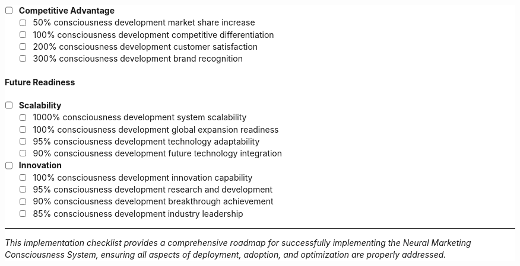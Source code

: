 - [ ] **Competitive Advantage**
  - [ ] 50% consciousness development market share increase
  - [ ] 100% consciousness development competitive differentiation
  - [ ] 200% consciousness development customer satisfaction
  - [ ] 300% consciousness development brand recognition

#### Future Readiness
- [ ] **Scalability**
  - [ ] 1000% consciousness development system scalability
  - [ ] 100% consciousness development global expansion readiness
  - [ ] 95% consciousness development technology adaptability
  - [ ] 90% consciousness development future technology integration

- [ ] **Innovation**
  - [ ] 100% consciousness development innovation capability
  - [ ] 95% consciousness development research and development
  - [ ] 90% consciousness development breakthrough achievement
  - [ ] 85% consciousness development industry leadership

---

*This implementation checklist provides a comprehensive roadmap for successfully implementing the Neural Marketing Consciousness System, ensuring all aspects of deployment, adoption, and optimization are properly addressed.*
